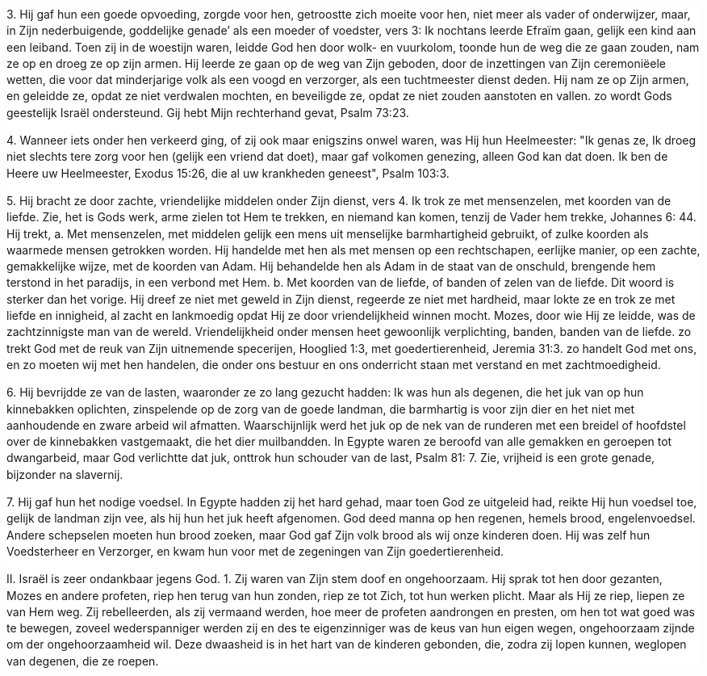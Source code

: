 3\. Hij gaf hun een goede opvoeding, zorgde voor hen, getroostte zich moeite voor hen, niet meer als vader of onderwijzer, maar, in Zijn nederbuigende, goddelijke genade’ als een moeder of voedster, vers 3: Ik nochtans leerde Efraïm gaan, gelijk een kind aan een leiband. Toen zij in de woestijn waren, leidde God hen door wolk- en vuurkolom, toonde hun de weg die ze gaan zouden, nam ze op en droeg ze op zijn armen. Hij leerde ze gaan op de weg van Zijn geboden, door de inzettingen van Zijn ceremoniëele wetten, die voor dat minderjarige volk als een voogd en verzorger, als een tuchtmeester dienst deden. Hij nam ze op Zijn armen, en geleidde ze, opdat ze niet verdwalen mochten, en beveiligde ze, opdat ze niet zouden aanstoten en vallen. zo wordt Gods geestelijk Israël ondersteund. Gij hebt Mijn rechterhand gevat, Psalm 73:23.

4\. Wanneer iets onder hen verkeerd ging, of zij ook maar enigszins onwel waren, was Hij hun Heelmeester: "Ik genas ze, Ik droeg niet slechts tere zorg voor hen (gelijk een vriend dat doet), maar gaf volkomen genezing, alleen God kan dat doen. Ik ben de Heere uw Heelmeester, Exodus 15:26, die al uw krankheden geneest", Psalm 103:3.

5\. Hij bracht ze door zachte, vriendelijke middelen onder Zijn dienst, vers 4. Ik trok ze met mensenzelen, met koorden van de liefde. Zie, het is Gods werk, arme zielen tot Hem te trekken, en niemand kan komen, tenzij de Vader hem trekke, Johannes 6: 44. Hij trekt, 
a. Met mensenzelen, met middelen gelijk een mens uit menselijke barmhartigheid gebruikt, of zulke koorden als waarmede mensen getrokken worden. Hij handelde met hen als met mensen op een rechtschapen, eerlijke manier, op een zachte, gemakkelijke wijze, met de koorden van Adam. Hij behandelde hen als Adam in de staat van de onschuld, brengende hem terstond in het paradijs, in een verbond met Hem.
b. Met koorden van de liefde, of banden of zelen van de liefde. Dit woord is sterker dan het vorige. Hij dreef ze niet met geweld in Zijn dienst, regeerde ze niet met hardheid, maar lokte ze en trok ze met liefde en innigheid, al zacht en lankmoedig opdat Hij ze door vriendelijkheid winnen mocht. Mozes, door wie Hij ze leidde, was de zachtzinnigste man van de wereld. Vriendelijkheid onder mensen heet gewoonlijk verplichting, banden, banden van de liefde. zo trekt God met de reuk van Zijn uitnemende specerijen, Hooglied 1:3, met goedertierenheid, Jeremia 31:3. zo handelt God met ons, en zo moeten wij met hen handelen, die onder ons bestuur en ons onderricht staan met verstand en met zachtmoedigheid. 

6\. Hij bevrijdde ze van de lasten, waaronder ze zo lang gezucht hadden: Ik was hun als degenen, die het juk van op hun kinnebakken oplichten, zinspelende op de zorg van de goede landman, die barmhartig is voor zijn dier en het niet met aanhoudende en zware arbeid wil afmatten. Waarschijnlijk werd het juk op de nek van de runderen met een breidel of hoofdstel over de kinnebakken vastgemaakt, die het dier muilbandden. In Egypte waren ze beroofd van alle gemakken en geroepen tot dwangarbeid, maar God verlichtte dat juk, onttrok hun schouder van de last, Psalm 81: 7. Zie, vrijheid is een grote genade, bijzonder na slavernij. 

7\. Hij gaf hun het nodige voedsel. In Egypte hadden zij het hard gehad, maar toen God ze uitgeleid had, reikte Hij hun voedsel toe, gelijk de landman zijn vee, als hij hun het juk heeft afgenomen. God deed manna op hen regenen, hemels brood, engelenvoedsel. Andere schepselen moeten hun brood zoeken, maar God gaf Zijn volk brood als wij onze kinderen doen. Hij was zelf hun Voedsterheer en Verzorger, en kwam hun voor met de zegeningen van Zijn goedertierenheid.

II. Israël is zeer ondankbaar jegens God.
1\. Zij waren van Zijn stem doof en ongehoorzaam. Hij sprak tot hen door gezanten, Mozes en andere profeten, riep hen terug van hun zonden, riep ze tot Zich, tot hun werken plicht. Maar als Hij ze riep, liepen ze van Hem weg. Zij rebelleerden, als zij vermaand werden, hoe meer de profeten aandrongen en presten, om hen tot wat goed was te bewegen, zoveel wederspanniger werden zij en des te eigenzinniger was de keus van hun eigen wegen, ongehoorzaam zijnde om der ongehoorzaamheid wil. Deze dwaasheid is in het hart van de kinderen gebonden, die, zodra zij lopen kunnen, weglopen van degenen, die ze roepen.
